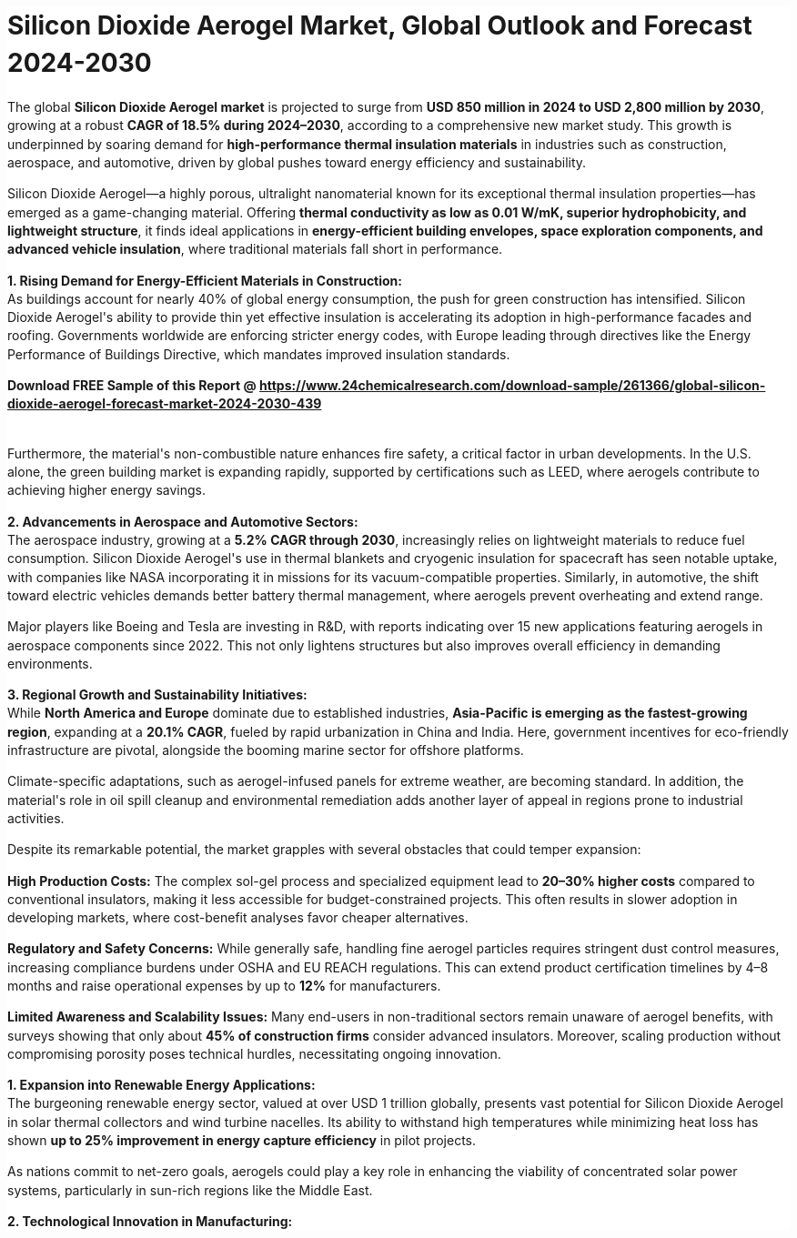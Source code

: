 <h1>Silicon Dioxide Aerogel Market, Global Outlook and Forecast 2024-2030</h1><p>The global <strong>Silicon Dioxide Aerogel market</strong> is projected to surge from <strong>USD 850 million in 2024 to USD 2,800 million by 2030</strong>, growing at a robust <strong>CAGR of 18.5% during 2024–2030</strong>, according to a comprehensive new market study. This growth is underpinned by soaring demand for <strong>high-performance thermal insulation materials</strong> in industries such as construction, aerospace, and automotive, driven by global pushes toward energy efficiency and sustainability.</p><p>Silicon Dioxide Aerogel—a highly porous, ultralight nanomaterial known for its exceptional thermal insulation properties—has emerged as a game-changing material. Offering <strong>thermal conductivity as low as 0.01 W/mK, superior hydrophobicity, and lightweight structure</strong>, it finds ideal applications in <strong>energy-efficient building envelopes, space exploration components, and advanced vehicle insulation</strong>, where traditional materials fall short in performance.</p><p><strong>1. Rising Demand for Energy-Efficient Materials in Construction:</strong><br>
As buildings account for nearly 40% of global energy consumption, the push for green construction has intensified. Silicon Dioxide Aerogel's ability to provide thin yet effective insulation is accelerating its adoption in high-performance facades and roofing. Governments worldwide are enforcing stricter energy codes, with Europe leading through directives like the Energy Performance of Buildings Directive, which mandates improved insulation standards.</p><div><b>Download FREE Sample of this Report @ 
            <a href="https://www.24chemicalresearch.com/download-sample/261366/global-silicon-dioxide-aerogel-forecast-market-2024-2030-439">
            https://www.24chemicalresearch.com/download-sample/261366/global-silicon-dioxide-aerogel-forecast-market-2024-2030-439</a></b></div><br><p>Furthermore, the material's non-combustible nature enhances fire safety, a critical factor in urban developments. In the U.S. alone, the green building market is expanding rapidly, supported by certifications such as LEED, where aerogels contribute to achieving higher energy savings.</p><p><strong>2. Advancements in Aerospace and Automotive Sectors:</strong><br>
The aerospace industry, growing at a <strong>5.2% CAGR through 2030</strong>, increasingly relies on lightweight materials to reduce fuel consumption. Silicon Dioxide Aerogel's use in thermal blankets and cryogenic insulation for spacecraft has seen notable uptake, with companies like NASA incorporating it in missions for its vacuum-compatible properties. Similarly, in automotive, the shift toward electric vehicles demands better battery thermal management, where aerogels prevent overheating and extend range.</p><p>Major players like Boeing and Tesla are investing in R&amp;D, with reports indicating over 15 new applications featuring aerogels in aerospace components since 2022. This not only lightens structures but also improves overall efficiency in demanding environments.</p><p><strong>3. Regional Growth and Sustainability Initiatives:</strong><br>
While <strong>North America and Europe</strong> dominate due to established industries, <strong>Asia-Pacific is emerging as the fastest-growing region</strong>, expanding at a <strong>20.1% CAGR</strong>, fueled by rapid urbanization in China and India. Here, government incentives for eco-friendly infrastructure are pivotal, alongside the booming marine sector for offshore platforms.</p><p>Climate-specific adaptations, such as aerogel-infused panels for extreme weather, are becoming standard. In addition, the material's role in oil spill cleanup and environmental remediation adds another layer of appeal in regions prone to industrial activities.</p><p>Despite its remarkable potential, the market grapples with several obstacles that could temper expansion:</p><p><strong>High Production Costs:</strong> The complex sol-gel process and specialized equipment lead to <strong>20–30% higher costs</strong> compared to conventional insulators, making it less accessible for budget-constrained projects. This often results in slower adoption in developing markets, where cost-benefit analyses favor cheaper alternatives.</p><p><strong>Regulatory and Safety Concerns:</strong> While generally safe, handling fine aerogel particles requires stringent dust control measures, increasing compliance burdens under OSHA and EU REACH regulations. This can extend product certification timelines by 4–8 months and raise operational expenses by up to <strong>12%</strong> for manufacturers.</p><p><strong>Limited Awareness and Scalability Issues:</strong> Many end-users in non-traditional sectors remain unaware of aerogel benefits, with surveys showing that only about <strong>45% of construction firms</strong> consider advanced insulators. Moreover, scaling production without compromising porosity poses technical hurdles, necessitating ongoing innovation.</p><p><strong>1. Expansion into Renewable Energy Applications:</strong><br>
The burgeoning renewable energy sector, valued at over USD 1 trillion globally, presents vast potential for Silicon Dioxide Aerogel in solar thermal collectors and wind turbine nacelles. Its ability to withstand high temperatures while minimizing heat loss has shown <strong>up to 25% improvement in energy capture efficiency</strong> in pilot projects.</p><p>As nations commit to net-zero goals, aerogels could play a key role in enhancing the viability of concentrated solar power systems, particularly in sun-rich regions like the Middle East.</p><p><strong>2. Technological Innovation in Manufacturing:</strong><br>